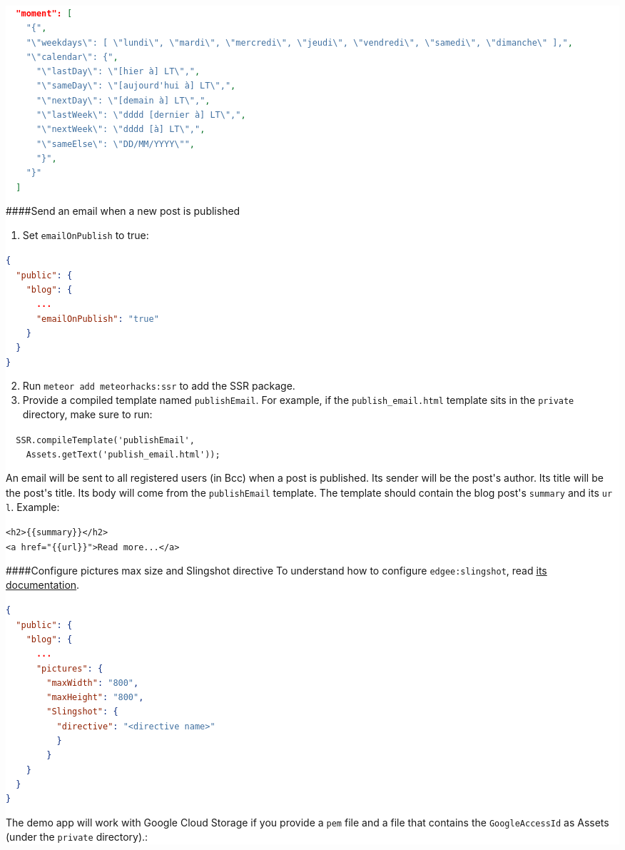 ```json
  "moment": [
    "{",
    "\"weekdays\": [ \"lundi\", \"mardi\", \"mercredi\", \"jeudi\", \"vendredi\", \"samedi\", \"dimanche\" ],",
    "\"calendar\": {",
      "\"lastDay\": \"[hier à] LT\",",
      "\"sameDay\": \"[aujourd'hui à] LT\",",
      "\"nextDay\": \"[demain à] LT\",",
      "\"lastWeek\": \"dddd [dernier à] LT\",",
      "\"nextWeek\": \"dddd [à] LT\",",
      "\"sameElse\": \"DD/MM/YYYY\"",
      "}",
    "}"
  ]
```

####Send an email when a new post is published
1. Set `emailOnPublish` to true:
```json
{
  "public": {
    "blog": {
      ...
      "emailOnPublish": "true"
    }
  }
}
```
2. Run `meteor add meteorhacks:ssr` to add the SSR package.
3. Provide a compiled template named `publishEmail`. For example, if the `publish_email.html` template sits in the `private` directory, make sure to run:
```
  SSR.compileTemplate('publishEmail',
    Assets.getText('publish_email.html'));
```

An email will be sent to all registered users (in Bcc) when a post is published. Its sender will be the post's author. Its title will be the post's title. Its body will come from the `publishEmail` template. The template should contain the blog post's `summary` and its `url`. Example:
```
<h2>{{summary}}</h2>
<a href="{{url}}">Read more...</a>
```

####Configure pictures max size and Slingshot directive
To understand how to configure `edgee:slingshot`, read [its documentation](https://github.com/CulturalMe/meteor-slingshot/#aws-s3).
```json
{
  "public": {
    "blog": {
      ...
      "pictures": {
        "maxWidth": "800",
        "maxHeight": "800",
        "Slingshot": {
          "directive": "<directive name>"
          }
        }
    }
  }
}
```
The demo app will work with Google Cloud Storage if you provide a `pem` file and a file that contains the `GoogleAccessId` as Assets (under the `private` directory).:
```json
```